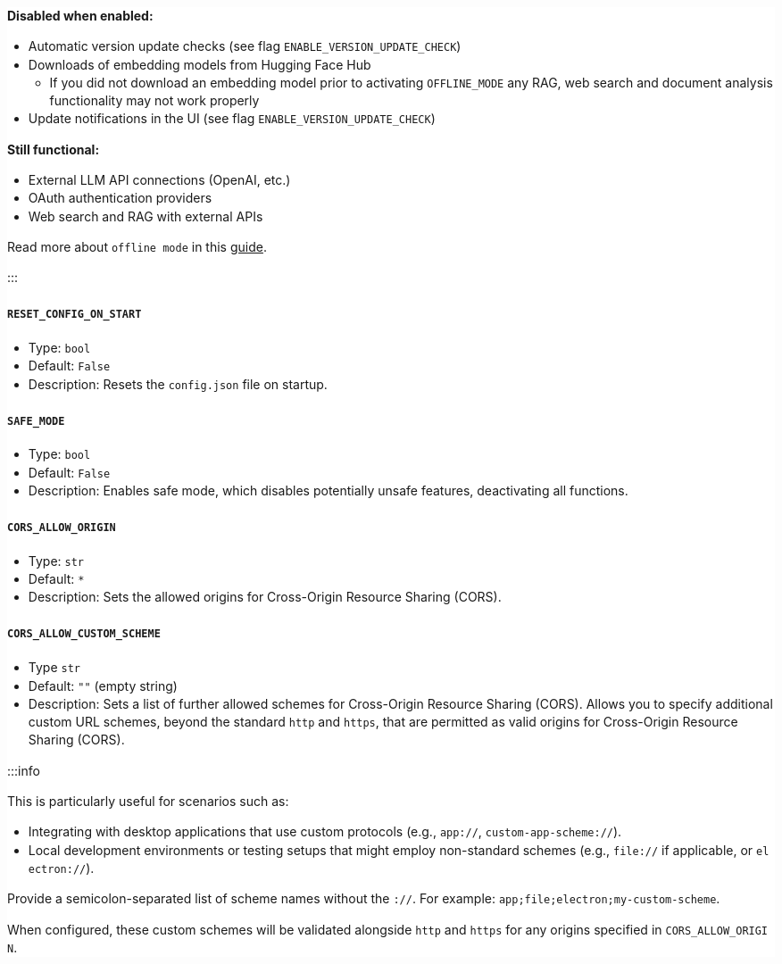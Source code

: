 **Disabled when enabled:**

- Automatic version update checks (see flag `ENABLE_VERSION_UPDATE_CHECK`)
- Downloads of embedding models from Hugging Face Hub
  - If you did not download an embedding model prior to activating `OFFLINE_MODE` any RAG, web search and document analysis functionality may not work properly
- Update notifications in the UI (see flag `ENABLE_VERSION_UPDATE_CHECK`)

**Still functional:**

- External LLM API connections (OpenAI, etc.)
- OAuth authentication providers
- Web search and RAG with external APIs

Read more about `offline mode` in this [guide](/docs/tutorials/offline-mode.md).

:::

#### `RESET_CONFIG_ON_START`

- Type: `bool`
- Default: `False`
- Description: Resets the `config.json` file on startup.

#### `SAFE_MODE`

- Type: `bool`
- Default: `False`
- Description: Enables safe mode, which disables potentially unsafe features, deactivating all functions.

#### `CORS_ALLOW_ORIGIN`

- Type: `str`
- Default: `*`
- Description: Sets the allowed origins for Cross-Origin Resource Sharing (CORS).

#### `CORS_ALLOW_CUSTOM_SCHEME`

- Type `str`
- Default: `""` (empty string)
- Description: Sets a list of further allowed schemes for Cross-Origin Resource Sharing (CORS). Allows you to specify additional custom URL schemes, beyond the standard `http` and `https`, that are permitted as valid origins for Cross-Origin Resource Sharing (CORS).

:::info

This is particularly useful for scenarios such as:
 - Integrating with desktop applications that use custom protocols (e.g., `app://`, `custom-app-scheme://`).
 - Local development environments or testing setups that might employ non-standard schemes (e.g., `file://` if applicable, or `electron://`).

Provide a semicolon-separated list of scheme names without the `://`. For example: `app;file;electron;my-custom-scheme`.

When configured, these custom schemes will be validated alongside `http` and `https` for any origins specified in `CORS_ALLOW_ORIGIN`.
